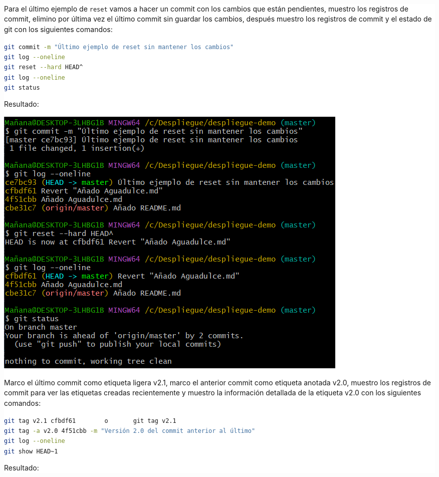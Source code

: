 Para el último ejemplo de ``reset`` vamos a hacer un commit con los cambios que están pendientes, muestro los registros de commit, elimino por última vez el último commit sin guardar los cambios, después muestro los registros de commit y el estado de git con los siguientes comandos:

```bash
git commit -m "Último ejemplo de reset sin mantener los cambios"
git log --oneline
git reset --hard HEAD^
git log --oneline
git status
```

Resultado:

![Vuelvo a eliminar el último commit pero sin mantener ningún cambio](./img/git32.png)

Marco el último commit como etiqueta ligera v2.1, marco el anterior commit como etiqueta anotada v2.0, muestro los registros de commit para ver las etiquetas creadas recientemente y muestro la información detallada de la etiqueta v2.0 con los siguientes comandos:

```bash
git tag v2.1 cfbdf61        o       git tag v2.1
git tag -a v2.0 4f51cbb -m "Versión 2.0 del commit anterior al último"
git log --oneline
git show HEAD~1
```

Resultado:
